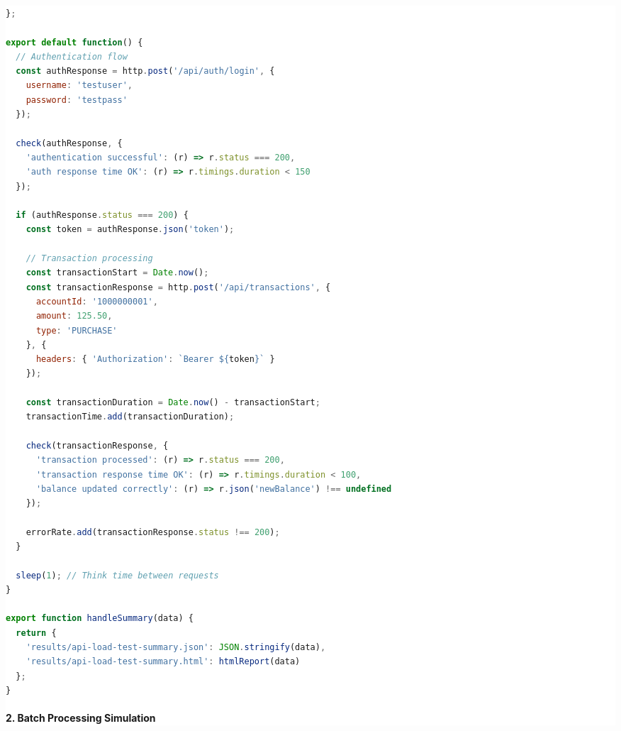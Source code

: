 ```javascript
};

export default function() {
  // Authentication flow
  const authResponse = http.post('/api/auth/login', {
    username: 'testuser',
    password: 'testpass'
  });
  
  check(authResponse, {
    'authentication successful': (r) => r.status === 200,
    'auth response time OK': (r) => r.timings.duration < 150
  });
  
  if (authResponse.status === 200) {
    const token = authResponse.json('token');
    
    // Transaction processing
    const transactionStart = Date.now();
    const transactionResponse = http.post('/api/transactions', {
      accountId: '1000000001',
      amount: 125.50,
      type: 'PURCHASE'
    }, {
      headers: { 'Authorization': `Bearer ${token}` }
    });
    
    const transactionDuration = Date.now() - transactionStart;
    transactionTime.add(transactionDuration);
    
    check(transactionResponse, {
      'transaction processed': (r) => r.status === 200,
      'transaction response time OK': (r) => r.timings.duration < 100,
      'balance updated correctly': (r) => r.json('newBalance') !== undefined
    });
    
    errorRate.add(transactionResponse.status !== 200);
  }
  
  sleep(1); // Think time between requests
}

export function handleSummary(data) {
  return {
    'results/api-load-test-summary.json': JSON.stringify(data),
    'results/api-load-test-summary.html': htmlReport(data)
  };
}
```

#### 2. Batch Processing Simulation
